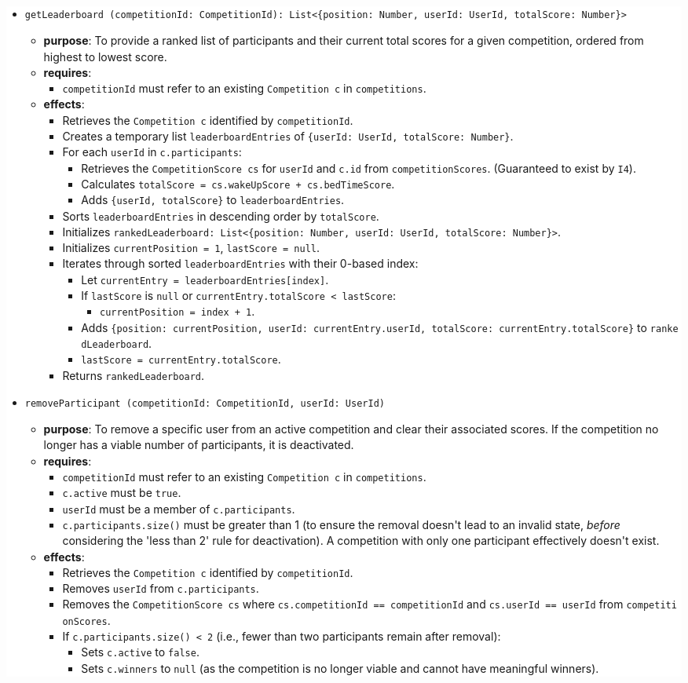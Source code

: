   * `getLeaderboard (competitionId: CompetitionId): List<{position: Number, userId: UserId, totalScore: Number}>`
    * **purpose**: To provide a ranked list of participants and their current total scores for a given competition, ordered from highest to lowest score.
    * **requires**:
      * `competitionId` must refer to an existing `Competition c` in `competitions`.
    * **effects**:
      * Retrieves the `Competition c` identified by `competitionId`.
      * Creates a temporary list `leaderboardEntries` of `{userId: UserId, totalScore: Number}`.
      * For each `userId` in `c.participants`:
        * Retrieves the `CompetitionScore cs` for `userId` and `c.id` from `competitionScores`. (Guaranteed to exist by `I4`).
        * Calculates `totalScore = cs.wakeUpScore + cs.bedTimeScore`.
        * Adds `{userId, totalScore}` to `leaderboardEntries`.
      * Sorts `leaderboardEntries` in descending order by `totalScore`.
      * Initializes `rankedLeaderboard: List<{position: Number, userId: UserId, totalScore: Number}>`.
      * Initializes `currentPosition = 1`, `lastScore = null`.
      * Iterates through sorted `leaderboardEntries` with their 0-based index:
        * Let `currentEntry = leaderboardEntries[index]`.
        * If `lastScore` is `null` or `currentEntry.totalScore < lastScore`:
          * `currentPosition = index + 1`.
        * Adds `{position: currentPosition, userId: currentEntry.userId, totalScore: currentEntry.totalScore}` to `rankedLeaderboard`.
        * `lastScore = currentEntry.totalScore`.
      * Returns `rankedLeaderboard`.

  * `removeParticipant (competitionId: CompetitionId, userId: UserId)`
    * **purpose**: To remove a specific user from an active competition and clear their associated scores. If the competition no longer has a viable number of participants, it is deactivated.
    * **requires**:
      * `competitionId` must refer to an existing `Competition c` in `competitions`.
      * `c.active` must be `true`.
      * `userId` must be a member of `c.participants`.
      * `c.participants.size()` must be greater than 1 (to ensure the removal doesn't lead to an invalid state, *before* considering the 'less than 2' rule for deactivation). A competition with only one participant effectively doesn't exist.
    * **effects**:
      * Retrieves the `Competition c` identified by `competitionId`.
      * Removes `userId` from `c.participants`.
      * Removes the `CompetitionScore cs` where `cs.competitionId == competitionId` and `cs.userId == userId` from `competitionScores`.
      * If `c.participants.size() < 2` (i.e., fewer than two participants remain after removal):
        * Sets `c.active` to `false`.
        * Sets `c.winners` to `null` (as the competition is no longer viable and cannot have meaningful winners).
